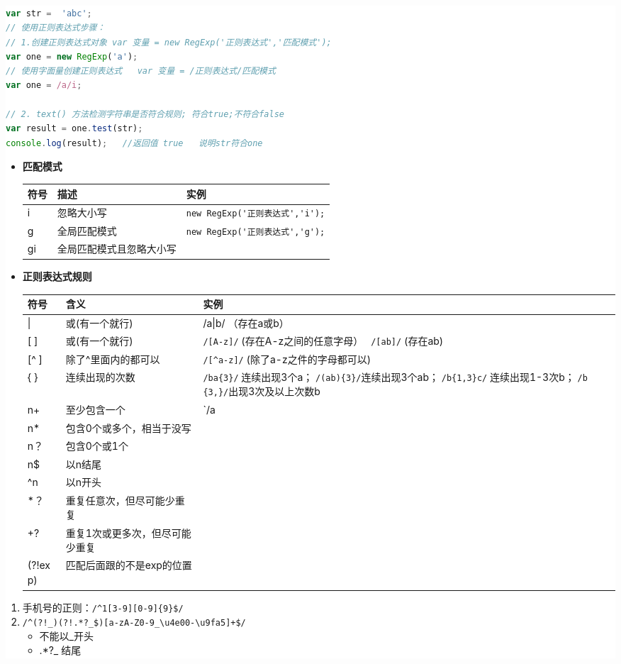 ```js
var str =  'abc';
// 使用正则表达式步骤：
// 1.创建正则表达式对象 var 变量 = new RegExp('正则表达式','匹配模式');
var one = new RegExp('a');
// 使用字面量创建正则表达式   var 变量 = /正则表达式/匹配模式
var one = /a/i; 

// 2. text() 方法检测字符串是否符合规则; 符合true;不符合false
var result = one.test(str);
console.log(result);   //返回值 true   说明str符合one
```

- **匹配模式**

  | 符号 | 描述                     | 实例                            |
  | ---- | ------------------------ | ------------------------------- |
  | i    | 忽略大小写               | `new RegExp('正则表达式','i');` |
  | g    | 全局匹配模式             | `new RegExp('正则表达式','g');` |
  | gi   | 全局匹配模式且忽略大小写 |                                 |

   

- **正则表达式规则**

  | 符号    | 含义                            | 实例                                                         |
  | ------- | ------------------------------- | ------------------------------------------------------------ |
  | \|      | 或(有一个就行)                  | /a\|b/         （存在a或b）                                  |
  | [ ]     | 或(有一个就行)                  | `/[A-z]/` (存在A-z之间的任意字母）   ` /[ab]/`  (存在ab)     |
  | [^ ]    | 除了^里面内的都可以             | `/[^a-z]/`  (除了a-z之件的字母都可以)                        |
  | { }     | 连续出现的次数                  | `/ba{3}/` 连续出现3个a；   `/(ab){3}/`连续出现3个ab；     `/b{1,3}c/` 连续出现1-3次b；    `/b{3,}/`出现3次及以上次数b |
  | n+      | 至少包含一个                    | `/a|b+/` 至少出现一个a或b                                    |
  | n*      | 包含0个或多个，相当于没写       |                                                              |
  | n？     | 包含0个或1个                    |                                                              |
  | n$      | 以n结尾                         |                                                              |
  | ^n      | 以n开头                         |                                                              |
  | *？     | 重复任意次，但尽可能少重复      |                                                              |
  | +?      | 重复1次或更多次，但尽可能少重复 |                                                              |
  | (?!exp) | 匹配后面跟的不是exp的位置       |                                                              |

1. 手机号的正则：`/^1[3-9][0-9]{9}$/`
2. `/^(?!_)(?!.*?_$)[a-zA-Z0-9_\u4e00-\u9fa5]+$/`
   - 不能以_开头
   - .*?_ 结尾
